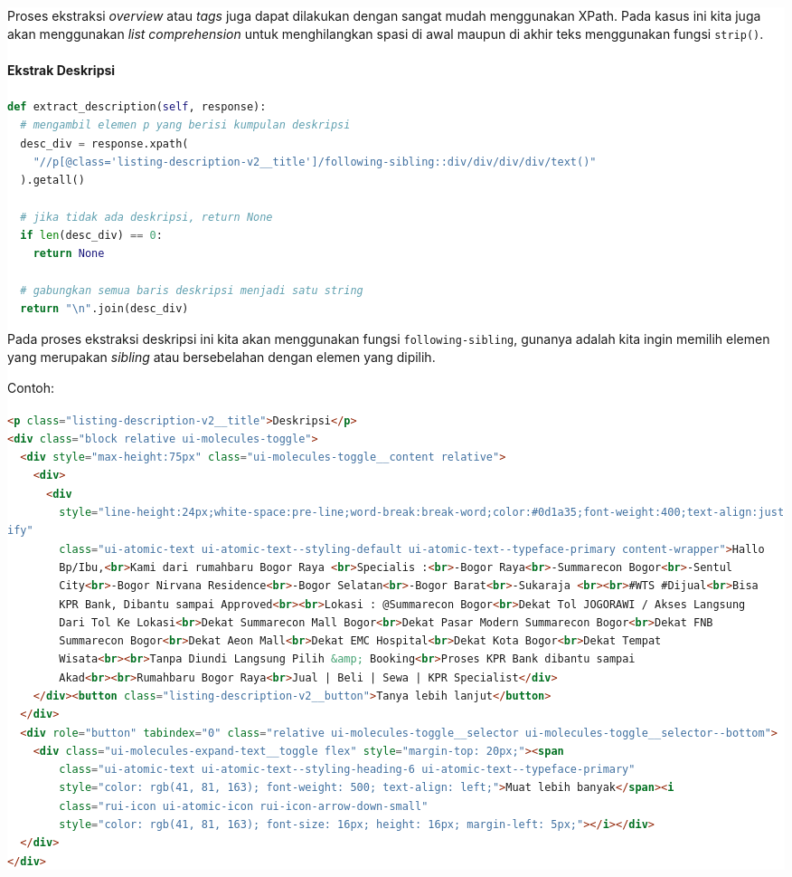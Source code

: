 Proses ekstraksi *overview* atau *tags* juga dapat dilakukan dengan sangat mudah menggunakan XPath. Pada kasus ini kita juga akan menggunakan *list comprehension* untuk menghilangkan spasi di awal maupun di akhir teks menggunakan fungsi `strip()`.

#### Ekstrak Deskripsi

```python
def extract_description(self, response):
  # mengambil elemen p yang berisi kumpulan deskripsi
  desc_div = response.xpath(
    "//p[@class='listing-description-v2__title']/following-sibling::div/div/div/div/text()"
  ).getall()

  # jika tidak ada deskripsi, return None
  if len(desc_div) == 0:
    return None

  # gabungkan semua baris deskripsi menjadi satu string
  return "\n".join(desc_div)
```

Pada proses ekstraksi deskripsi ini kita akan menggunakan fungsi `following-sibling`, gunanya adalah kita ingin memilih elemen yang merupakan *sibling* atau bersebelahan dengan elemen yang dipilih.

Contoh:

```html
<p class="listing-description-v2__title">Deskripsi</p>
<div class="block relative ui-molecules-toggle">
  <div style="max-height:75px" class="ui-molecules-toggle__content relative">
    <div>
      <div
        style="line-height:24px;white-space:pre-line;word-break:break-word;color:#0d1a35;font-weight:400;text-align:justify"
        class="ui-atomic-text ui-atomic-text--styling-default ui-atomic-text--typeface-primary content-wrapper">Hallo
        Bp/Ibu,<br>Kami dari rumahbaru Bogor Raya <br>Specialis :<br>-Bogor Raya<br>-Summarecon Bogor<br>-Sentul
        City<br>-Bogor Nirvana Residence<br>-Bogor Selatan<br>-Bogor Barat<br>-Sukaraja <br><br>#WTS #Dijual<br>Bisa
        KPR Bank, Dibantu sampai Approved<br><br>Lokasi : @Summarecon Bogor<br>Dekat Tol JOGORAWI / Akses Langsung
        Dari Tol Ke Lokasi<br>Dekat Summarecon Mall Bogor<br>Dekat Pasar Modern Summarecon Bogor<br>Dekat FNB
        Summarecon Bogor<br>Dekat Aeon Mall<br>Dekat EMC Hospital<br>Dekat Kota Bogor<br>Dekat Tempat
        Wisata<br><br>Tanpa Diundi Langsung Pilih &amp; Booking<br>Proses KPR Bank dibantu sampai
        Akad<br><br>Rumahbaru Bogor Raya<br>Jual | Beli | Sewa | KPR Specialist</div>
    </div><button class="listing-description-v2__button">Tanya lebih lanjut</button>
  </div>
  <div role="button" tabindex="0" class="relative ui-molecules-toggle__selector ui-molecules-toggle__selector--bottom">
    <div class="ui-molecules-expand-text__toggle flex" style="margin-top: 20px;"><span
        class="ui-atomic-text ui-atomic-text--styling-heading-6 ui-atomic-text--typeface-primary"
        style="color: rgb(41, 81, 163); font-weight: 500; text-align: left;">Muat lebih banyak</span><i
        class="rui-icon ui-atomic-icon rui-icon-arrow-down-small"
        style="color: rgb(41, 81, 163); font-size: 16px; height: 16px; margin-left: 5px;"></i></div>
  </div>
</div>
```

